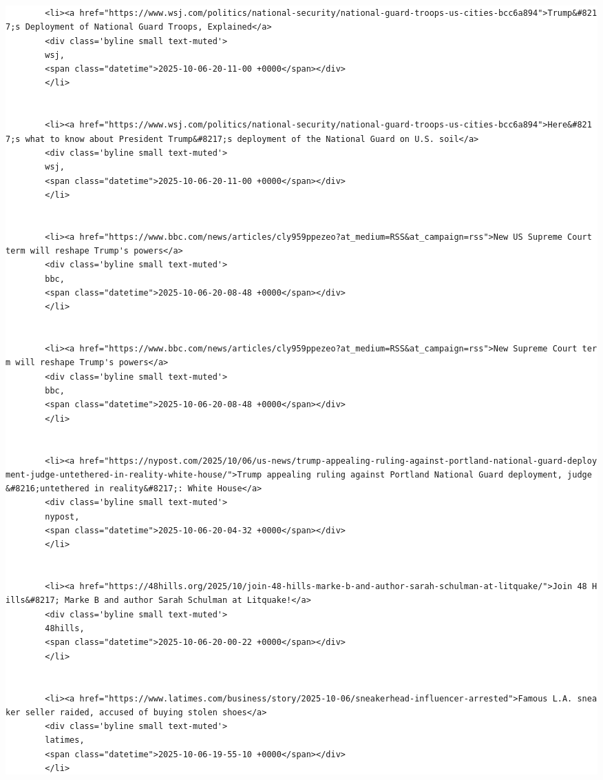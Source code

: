 
            <li><a href="https://www.wsj.com/politics/national-security/national-guard-troops-us-cities-bcc6a894">Trump&#8217;s Deployment of National Guard Troops, Explained</a>
            <div class='byline small text-muted'>
            wsj, 
            <span class="datetime">2025-10-06-20-11-00 +0000</span></div>
            </li>
        

            <li><a href="https://www.wsj.com/politics/national-security/national-guard-troops-us-cities-bcc6a894">Here&#8217;s what to know about President Trump&#8217;s deployment of the National Guard on U.S. soil</a>
            <div class='byline small text-muted'>
            wsj, 
            <span class="datetime">2025-10-06-20-11-00 +0000</span></div>
            </li>
        

            <li><a href="https://www.bbc.com/news/articles/cly959ppezeo?at_medium=RSS&at_campaign=rss">New US Supreme Court term will reshape Trump's powers</a>
            <div class='byline small text-muted'>
            bbc, 
            <span class="datetime">2025-10-06-20-08-48 +0000</span></div>
            </li>
        

            <li><a href="https://www.bbc.com/news/articles/cly959ppezeo?at_medium=RSS&at_campaign=rss">New Supreme Court term will reshape Trump's powers</a>
            <div class='byline small text-muted'>
            bbc, 
            <span class="datetime">2025-10-06-20-08-48 +0000</span></div>
            </li>
        

            <li><a href="https://nypost.com/2025/10/06/us-news/trump-appealing-ruling-against-portland-national-guard-deployment-judge-untethered-in-reality-white-house/">Trump appealing ruling against Portland National Guard deployment, judge &#8216;untethered in reality&#8217;: White House</a>
            <div class='byline small text-muted'>
            nypost, 
            <span class="datetime">2025-10-06-20-04-32 +0000</span></div>
            </li>
        

            <li><a href="https://48hills.org/2025/10/join-48-hills-marke-b-and-author-sarah-schulman-at-litquake/">Join 48 Hills&#8217; Marke B and author Sarah Schulman at Litquake!</a>
            <div class='byline small text-muted'>
            48hills, 
            <span class="datetime">2025-10-06-20-00-22 +0000</span></div>
            </li>
        

            <li><a href="https://www.latimes.com/business/story/2025-10-06/sneakerhead-influencer-arrested">Famous L.A. sneaker seller raided, accused of buying stolen shoes</a>
            <div class='byline small text-muted'>
            latimes, 
            <span class="datetime">2025-10-06-19-55-10 +0000</span></div>
            </li>
        